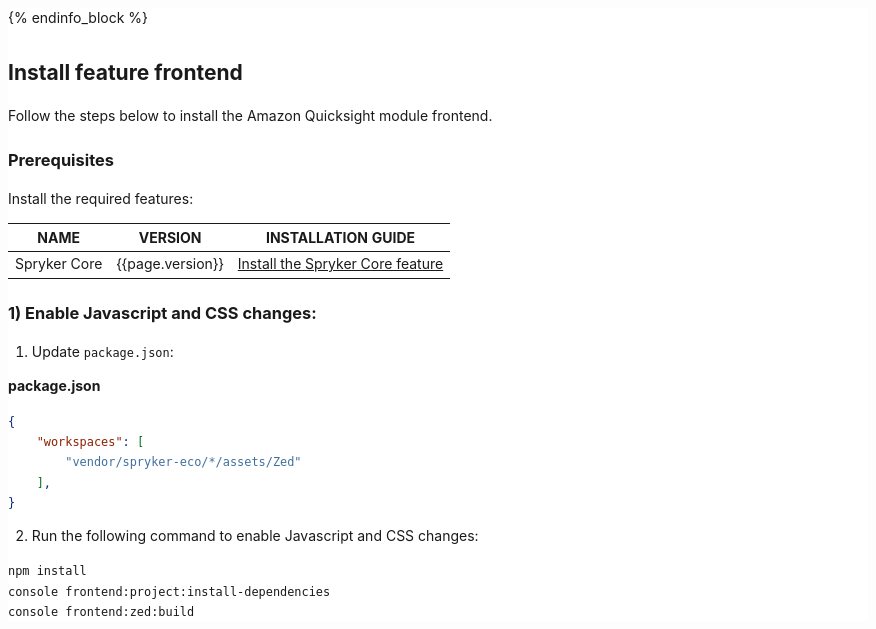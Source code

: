 {% endinfo_block %}

## Install feature frontend

Follow the steps below to install the Amazon Quicksight module frontend.

### Prerequisites

Install the required features:

| NAME         | VERSION          | INSTALLATION GUIDE                                                                                                                                          |
|--------------|------------------|-------------------------------------------------------------------------------------------------------------------------------------------------------------|
| Spryker Core | {{page.version}} | [Install the Spryker Core feature](/docs/pbc/all/miscellaneous/{{page.version}}/install-and-upgrade/install-features/install-the-spryker-core-feature.html) |

### 1) Enable Javascript and CSS changes:

1. Update `package.json`:

**package.json**
```json
{
    "workspaces": [
        "vendor/spryker-eco/*/assets/Zed"
    ],
}
```

2. Run the following command to enable Javascript and CSS changes: 

```bash
npm install
console frontend:project:install-dependencies
console frontend:zed:build
```
